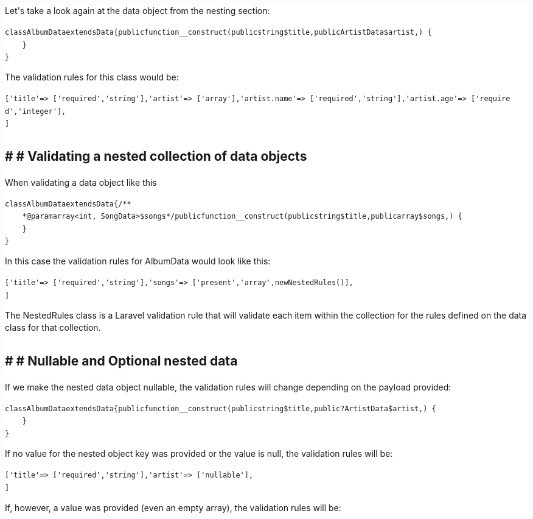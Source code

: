 Let's take a look again at the data object from the nesting section:

```
classAlbumDataextendsData{publicfunction__construct(publicstring$title,publicArtistData$artist,) {
    }
}
```

The validation rules for this class would be:

```
['title'=> ['required','string'],'artist'=> ['array'],'artist.name'=> ['required','string'],'artist.age'=> ['required','integer'],
]
```

## # # Validating a nested collection of data objects

When validating a data object like this

```
classAlbumDataextendsData{/**
    *@paramarray<int, SongData>$songs*/publicfunction__construct(publicstring$title,publicarray$songs,) {
    }
}
```

In this case the validation rules for AlbumData would look like this:

```
['title'=> ['required','string'],'songs'=> ['present','array',newNestedRules()],
]
```

The NestedRules class is a Laravel validation rule that will validate each item within the collection for the rules defined on the data class for that collection.

## # # Nullable and Optional nested data

If we make the nested data object nullable, the validation rules will change depending on the payload provided:

```
classAlbumDataextendsData{publicfunction__construct(publicstring$title,public?ArtistData$artist,) {
    }
}
```

If no value for the nested object key was provided or the value is null, the validation rules will be:

```
['title'=> ['required','string'],'artist'=> ['nullable'],
]
```

If, however, a value was provided (even an empty array), the validation rules will be:
